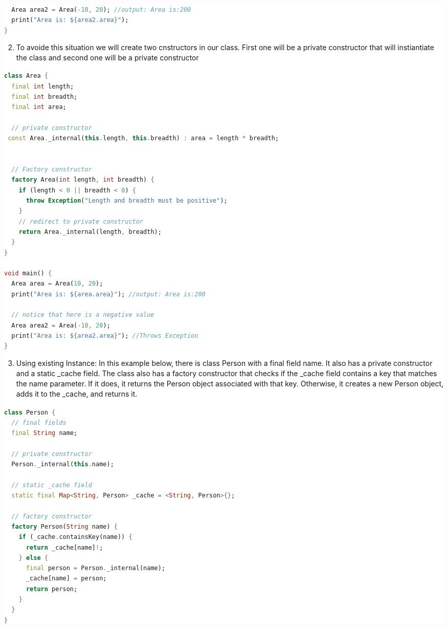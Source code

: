 ```dart 
  Area area2 = Area(-10, 20); //output: Area is:200
  print("Area is: ${area2.area}");
}
```
2. To avoide this situation we will create two cnstructors in our class. First one will be a private constructor that will instiantiate the class and second one will be a private constructor

```dart
class Area {
  final int length;
  final int breadth;
  final int area;

  // private constructor 
 const Area._internal(this.length, this.breadth) : area = length * breadth;
 
 
  // Factory constructor
  factory Area(int length, int breadth) {
    if (length < 0 || breadth < 0) {
      throw Exception("Length and breadth must be positive");
    }
    // redirect to private constructor
    return Area._internal(length, breadth);
  }
}

void main() {
  Area area = Area(10, 20);
  print("Area is: ${area.area}"); //output: Area is:200

  // notice that here is a negative value
  Area area2 = Area(-10, 20);
  print("Area is: ${area2.area}"); //Throws Exception
}
``` 

3. Using existing Instance: In this example below, there is class Person with a final field name. It also has a private constructor and a static _cache field. The class also has a factory constructor that checks if the _cache field contains a key that matches the name parameter. If it does, it returns the Person object associated with that key. Otherwise, it creates a new Person object, adds it to the _cache, and returns it.

```dart
class Person {
  // final fields
  final String name;

  // private constructor
  Person._internal(this.name);

  // static _cache field
  static final Map<String, Person> _cache = <String, Person>{};

  // factory constructor
  factory Person(String name) {
    if (_cache.containsKey(name)) {
      return _cache[name]!;
    } else {
      final person = Person._internal(name);
      _cache[name] = person;
      return person;
    }
  }
}
```
